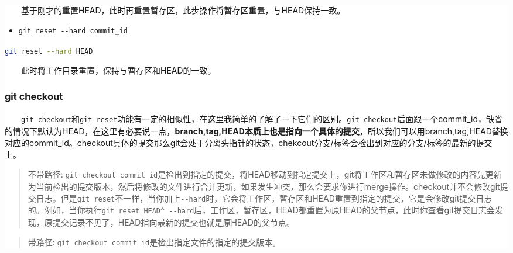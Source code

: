 &emsp;&emsp;基于刚才的重置HEAD，此时再重置暂存区，此步操作将暂存区重置，与HEAD保持一致。

- `git reset --hard commit_id`

```bash
git reset --hard HEAD
```

&emsp;&emsp;此时将工作目录重置，保持与暂存区和HEAD的一致。

### git checkout

&emsp;&emsp;`git checkout`和`git reset`功能有一定的相似性，在这里我简单的了解了一下它们的区别。`git checkout`后面跟一个commit_id，缺省的情况下默认为HEAD，在这里有必要说一点，**branch,tag,HEAD本质上也是指向一个具体的提交**，所以我们可以用branch,tag,HEAD替换对应的commit_id。checkout具体的提交那么git会处于分离头指针的状态，chekcout分支/标签会检出到对应的分支/标签的最新的提交上。

> 不带路径: `git checkout commit_id`是检出到指定的提交，将HEAD移动到指定提交上，git将工作区和暂存区未做修改的内容先更新为当前检出的提交版本，然后将修改的文件进行合并更新，如果发生冲突，那么会要求你进行merge操作。checkout并不会修改git提交日志。但是`git reset`不一样，当你加上`--hard`时，它会将工作区，暂存区和HEAD重置到指定的提交，它是会修改git提交日志的。例如，当你执行`git reset HEAD^ --hard`后，工作区，暂存区，HEAD都重置为原HEAD的父节点，此时你查看git提交日志会发现，原提交记录不见了，HEAD指向最新的提交也就是原HEAD的父节点。

> 带路径: `git checkout commit_id`是检出指定文件的指定的提交版本。
